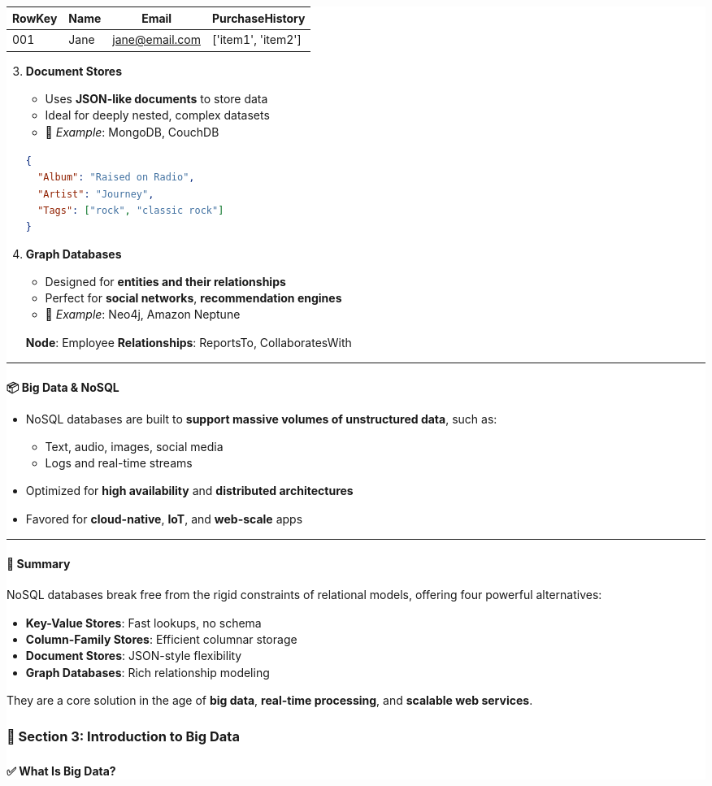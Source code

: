    | RowKey | Name | Email                                   | PurchaseHistory     |
   | ------ | ---- | --------------------------------------- | ------------------- |
   | 001    | Jane | [jane@email.com](mailto:jane@email.com) | \['item1', 'item2'] |

3. **Document Stores**

   * Uses **JSON-like documents** to store data
   * Ideal for deeply nested, complex datasets
   * 📌 *Example*: MongoDB, CouchDB

   ```json
   {
     "Album": "Raised on Radio",
     "Artist": "Journey",
     "Tags": ["rock", "classic rock"]
   }
   ```

4. **Graph Databases**

   * Designed for **entities and their relationships**
   * Perfect for **social networks**, **recommendation engines**
   * 📌 *Example*: Neo4j, Amazon Neptune

   **Node**: Employee
   **Relationships**: ReportsTo, CollaboratesWith

---

#### 📦 Big Data & NoSQL

* NoSQL databases are built to **support massive volumes of unstructured data**, such as:

  * Text, audio, images, social media
  * Logs and real-time streams
* Optimized for **high availability** and **distributed architectures**
* Favored for **cloud-native**, **IoT**, and **web-scale** apps

---

#### 🧠 Summary

NoSQL databases break free from the rigid constraints of relational models, offering four powerful alternatives:

* **Key-Value Stores**: Fast lookups, no schema
* **Column-Family Stores**: Efficient columnar storage
* **Document Stores**: JSON-style flexibility
* **Graph Databases**: Rich relationship modeling

They are a core solution in the age of **big data**, **real-time processing**, and **scalable web services**.

### 🧠 Section 3: Introduction to Big Data

#### ✅ What Is Big Data?
